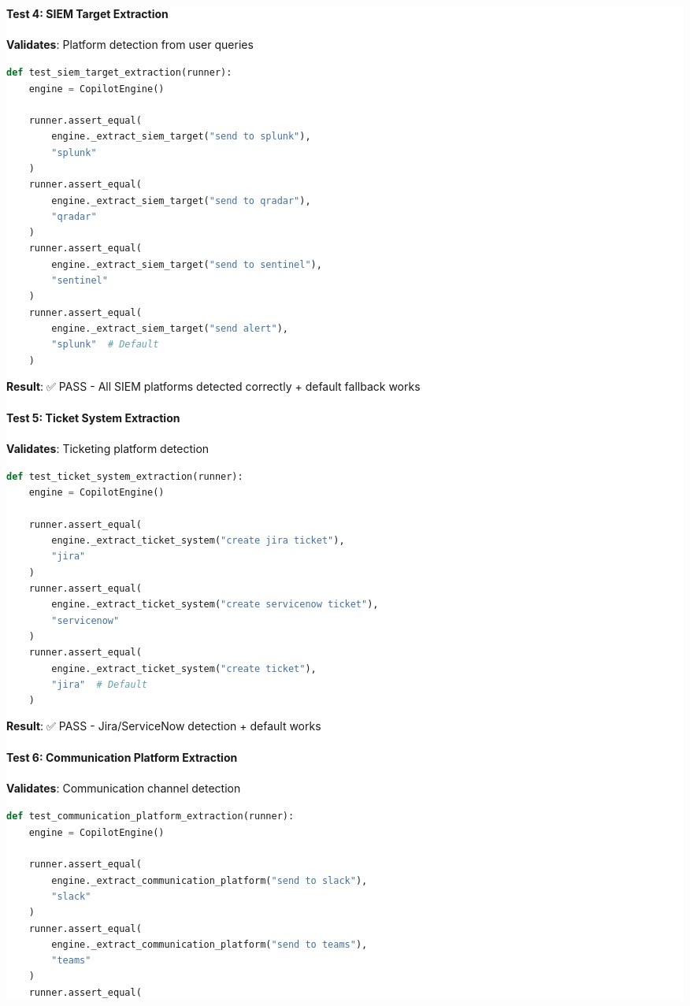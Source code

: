 #### Test 4: SIEM Target Extraction
**Validates**: Platform detection from user queries

```python
def test_siem_target_extraction(runner):
    engine = CopilotEngine()
    
    runner.assert_equal(
        engine._extract_siem_target("send to splunk"),
        "splunk"
    )
    runner.assert_equal(
        engine._extract_siem_target("send to qradar"),
        "qradar"
    )
    runner.assert_equal(
        engine._extract_siem_target("send to sentinel"),
        "sentinel"
    )
    runner.assert_equal(
        engine._extract_siem_target("send alert"),
        "splunk"  # Default
    )
```

**Result**: ✅ PASS - All SIEM platforms detected correctly + default fallback works

#### Test 5: Ticket System Extraction
**Validates**: Ticketing platform detection

```python
def test_ticket_system_extraction(runner):
    engine = CopilotEngine()
    
    runner.assert_equal(
        engine._extract_ticket_system("create jira ticket"),
        "jira"
    )
    runner.assert_equal(
        engine._extract_ticket_system("create servicenow ticket"),
        "servicenow"
    )
    runner.assert_equal(
        engine._extract_ticket_system("create ticket"),
        "jira"  # Default
    )
```

**Result**: ✅ PASS - Jira/ServiceNow detection + default works

#### Test 6: Communication Platform Extraction
**Validates**: Communication channel detection

```python
def test_communication_platform_extraction(runner):
    engine = CopilotEngine()
    
    runner.assert_equal(
        engine._extract_communication_platform("send to slack"),
        "slack"
    )
    runner.assert_equal(
        engine._extract_communication_platform("send to teams"),
        "teams"
    )
    runner.assert_equal(
```